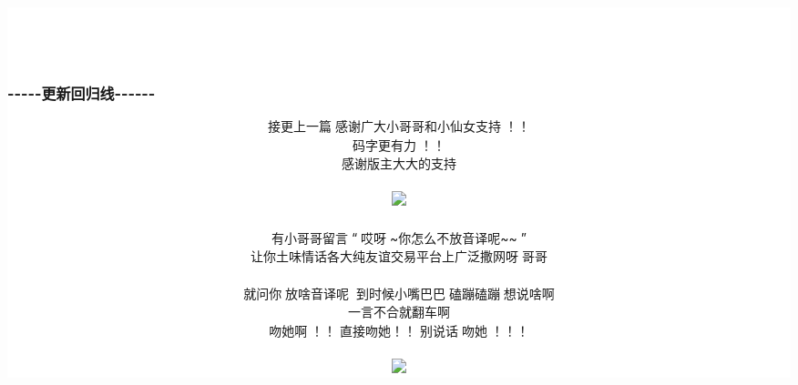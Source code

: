   <font color="#333333"><font face="&amp;quot;"><font style="font-size:15px"><br> </font></font></font> 
  <br> 
  <font color="#333333"><font face="&amp;quot;"><font style="font-size:15px"><br> </font></font></font> 
  <br> 
  <font size="3"><strong>-----更新回归线------</strong></font> 
 </div> 
 <div align="center">
   接更上一篇 感谢广大小哥哥和小仙女支持 ！！ 
 </div> 
 <div align="center">
   码字更有力 ！！ 
 </div> 
 <div align="center">
   感谢版主大大的支持 
 </div>
 <br> 
 <div align="center"> 
  <ignore_js_op> 
   <img aid="1327930" src="https://bbs.boniu123.cc/data/attachment/forum/202001/17/114559ucx0heeehza5woxa.png" zoomfile="data/attachment/forum/202001/17/114559ucx0heeehza5woxa.png" file="data/attachment/forum/202001/17/114559ucx0heeehza5woxa.png" width="251" inpost="1"> 
   <div class="tip tip_4 aimg_tip" id="aimg_1327930_menu" style="position: absolute; display: none" disautofocus="true"> 
    <div class="xs0"> 
     <p><strong>PS 02.PNG</strong> <em class="xg1">(83.29 KB, 下载次数: 0)</em></p> 
     <p> <a href="forum.php?mod=attachment&amp;aid=MTMyNzkzMHw3MmFjMjBhNHwxNTc5MjkxODY3fDB8NTUyNDM2&amp;nothumb=yes" target="_blank">下载附件</a> &nbsp;<a href="javascript:;" onclick="showWindow(this.id, this.getAttribute('url'), 'get', 0);" id="savephoto_1327930" url="home.php?mod=spacecp&amp;ac=album&amp;op=saveforumphoto&amp;aid=1327930&amp;handlekey=savephoto_1327930">保存到相册</a> </p> 
     <p class="xg1 y"><span title="2020-1-17 11:45">昨天&nbsp;11:45</span> 上传</p> 
    </div> 
    <div class="tip_horn"></div> 
   </div> 
  </ignore_js_op> 
 </div>
 <br> 
 <div align="center">
   有小哥哥留言 “ 哎呀 ~你怎么不放音译呢~~ ” 
 </div> 
 <div align="center">
   让你土味情话各大纯友谊交易平台上广泛撒网呀 哥哥 
 </div>
 <br> 
 <div align="center">
   就问你 放啥音译呢&nbsp;&nbsp;到时候小嘴巴巴 磕蹦磕蹦 想说啥啊 
 </div> 
 <div align="center">
   一言不合就翻车啊 
 </div> 
 <div align="center">
   吻她啊 ！！ 直接吻她！！ 别说话 吻她 ！！！ 
 </div>
 <br> 
 <div align="center"> 
  <ignore_js_op> 
   <img aid="1327928" src="https://bbs.boniu123.cc/data/attachment/forum/202001/17/114347nmm7szssat8577da.png" zoomfile="data/attachment/forum/202001/17/114347nmm7szssat8577da.png" file="data/attachment/forum/202001/17/114347nmm7szssat8577da.png" width="364" inpost="1"> 
   <div class="tip tip_4 aimg_tip" id="aimg_1327928_menu" style="position: absolute; display: none" disautofocus="true"> 
    <div class="xs0"> 
     <p><strong>PO1.PNG</strong> <em class="xg1">(185.81 KB, 下载次数: 0)</em></p> 
